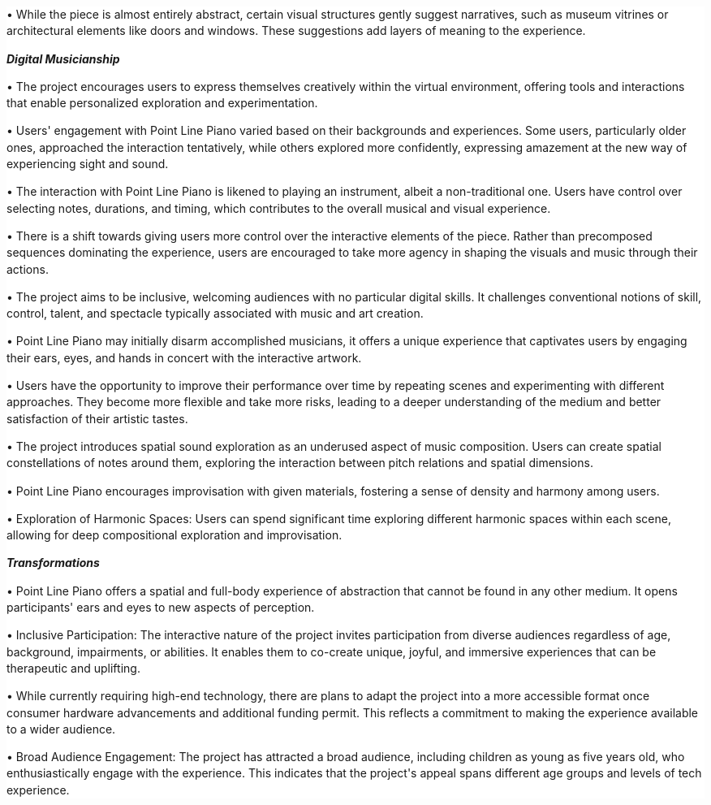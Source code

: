 •	While the piece is almost entirely abstract, certain visual structures gently suggest narratives, such as museum vitrines or architectural elements like doors and windows. These suggestions add layers of meaning to the experience.


_**Digital Musicianship**_

•	The project encourages users to express themselves creatively within the virtual environment, offering tools and interactions that enable personalized exploration and experimentation.

•	Users' engagement with Point Line Piano varied based on their backgrounds and experiences. Some users, particularly older ones, approached the interaction tentatively, while others explored more confidently, expressing amazement at the new way of experiencing sight and sound.

•	The interaction with Point Line Piano is likened to playing an instrument, albeit a non-traditional one. Users have control over selecting notes, durations, and timing, which contributes to the overall musical and visual experience.

•	There is a shift towards giving users more control over the interactive elements of the piece. Rather than precomposed sequences dominating the experience, users are encouraged to take more agency in shaping the visuals and music through their actions.

•	The project aims to be inclusive, welcoming audiences with no particular digital skills. It challenges conventional notions of skill, control, talent, and spectacle typically associated with music and art creation.

•	Point Line Piano may initially disarm accomplished musicians, it offers a unique experience that captivates users by engaging their ears, eyes, and hands in concert with the interactive artwork.

•	Users have the opportunity to improve their performance over time by repeating scenes and experimenting with different approaches. They become more flexible and take more risks, leading to a deeper understanding of the medium and better satisfaction of their artistic tastes.

•	The project introduces spatial sound exploration as an underused aspect of music composition. Users can create spatial constellations of notes around them, exploring the interaction between pitch relations and spatial dimensions.

•	Point Line Piano encourages improvisation with given materials, fostering a sense of density and harmony among users. 

•	Exploration of Harmonic Spaces: Users can spend significant time exploring different harmonic spaces within each scene, allowing for deep compositional exploration and improvisation.

_**Transformations**_

•	Point Line Piano offers a spatial and full-body experience of abstraction that cannot be found in any other medium. It opens participants' ears and eyes to new aspects of perception.

•	Inclusive Participation: The interactive nature of the project invites participation from diverse audiences regardless of age, background, impairments, or abilities. It enables them to co-create unique, joyful, and immersive experiences that can be therapeutic and uplifting.

•	While currently requiring high-end technology, there are plans to adapt the project into a more accessible format once consumer hardware advancements and additional funding permit. This reflects a commitment to making the experience available to a wider audience.

•	Broad Audience Engagement: The project has attracted a broad audience, including children as young as five years old, who enthusiastically engage with the experience. This indicates that the project's appeal spans different age groups and levels of tech experience.
